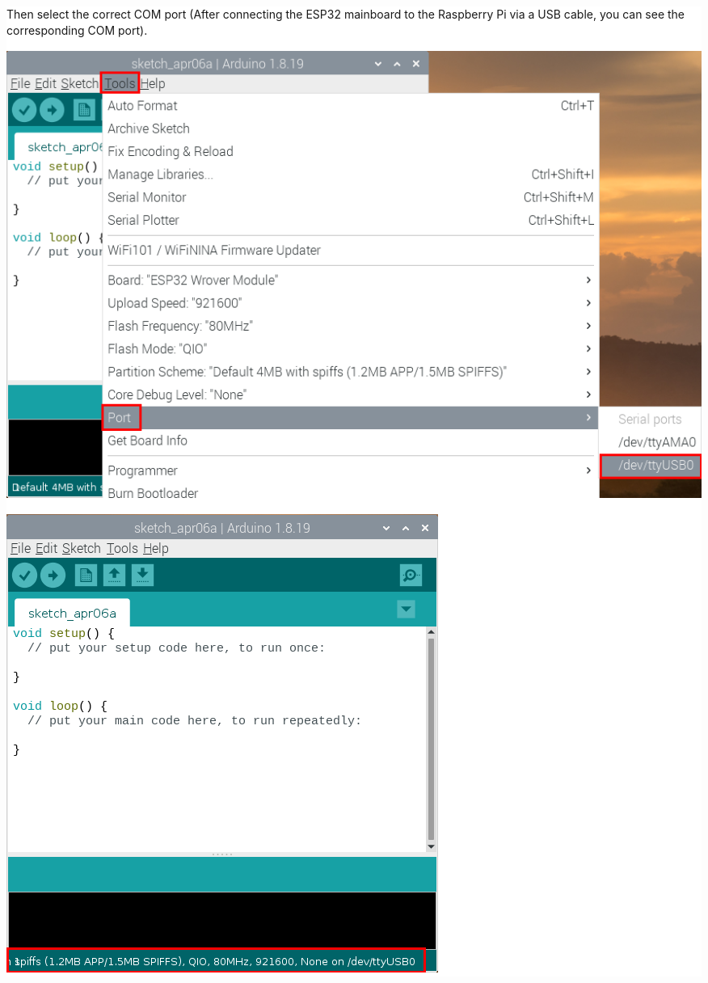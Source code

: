 Then select the correct COM port (After connecting the ESP32 mainboard
to the Raspberry Pi via a USB cable, you can see the corresponding COM
port).

![](/media/fab5efb1aeaae7e6864f1286934c89d7.png)

![](/media/e341c279be4e2d1a53389e1124e5128d.png)
